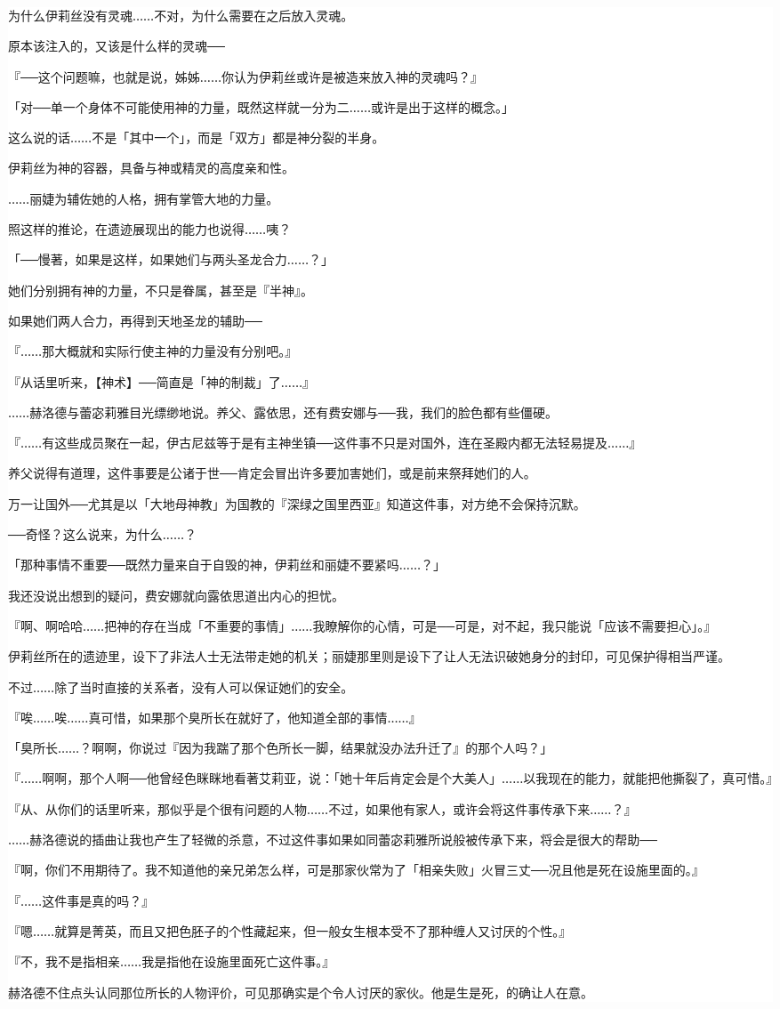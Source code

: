 为什么伊莉丝没有灵魂……不对，为什么需要在之后放入灵魂。

原本该注入的，又该是什么样的灵魂──

『──这个问题嘛，也就是说，姊姊……你认为伊莉丝或许是被造来放入神的灵魂吗？』

「对──单一个身体不可能使用神的力量，既然这样就一分为二……或许是出于这样的概念。」

这么说的话……不是「其中一个」，而是「双方」都是神分裂的半身。

伊莉丝为神的容器，具备与神或精灵的高度亲和性。

……丽婕为辅佐她的人格，拥有掌管大地的力量。

照这样的推论，在遗迹展现出的能力也说得……咦？

「──慢著，如果是这样，如果她们与两头圣龙合力……？」

她们分别拥有神的力量，不只是眷属，甚至是『半神』。

如果她们两人合力，再得到天地圣龙的辅助──

『……那大概就和实际行使主神的力量没有分别吧。』

『从话里听来，【神术】──简直是「神的制裁」了……』

……赫洛德与蕾宓莉雅目光缥缈地说。养父、露依思，还有费安娜与──我，我们的脸色都有些僵硬。

『……有这些成员聚在一起，伊古尼兹等于是有主神坐镇──这件事不只是对国外，连在圣殿内都无法轻易提及……』

养父说得有道理，这件事要是公诸于世──肯定会冒出许多要加害她们，或是前来祭拜她们的人。

万一让国外──尤其是以「大地母神教」为国教的『深绿之国里西亚』知道这件事，对方绝不会保持沉默。

──奇怪？这么说来，为什么……？

「那种事情不重要──既然力量来自于自毁的神，伊莉丝和丽婕不要紧吗……？」

我还没说出想到的疑问，费安娜就向露依思道出内心的担忧。

『啊、啊哈哈……把神的存在当成「不重要的事情」……我瞭解你的心情，可是──可是，对不起，我只能说「应该不需要担心」。』

伊莉丝所在的遗迹里，设下了非法人士无法带走她的机关；丽婕那里则是设下了让人无法识破她身分的封印，可见保护得相当严谨。

不过……除了当时直接的关系者，没有人可以保证她们的安全。

『唉……唉……真可惜，如果那个臭所长在就好了，他知道全部的事情……』

「臭所长……？啊啊，你说过『因为我踹了那个色所长一脚，结果就没办法升迁了』的那个人吗？」

『……啊啊，那个人啊──他曾经色眯眯地看著艾莉亚，说：「她十年后肯定会是个大美人」……以我现在的能力，就能把他撕裂了，真可惜。』

『从、从你们的话里听来，那似乎是个很有问题的人物……不过，如果他有家人，或许会将这件事传承下来……？』

……赫洛德说的插曲让我也产生了轻微的杀意，不过这件事如果如同蕾宓莉雅所说般被传承下来，将会是很大的帮助──

『啊，你们不用期待了。我不知道他的亲兄弟怎么样，可是那家伙常为了「相亲失败」火冒三丈──况且他是死在设施里面的。』

『……这件事是真的吗？』

『嗯……就算是菁英，而且又把色胚子的个性藏起来，但一般女生根本受不了那种缠人又讨厌的个性。』

『不，我不是指相亲……我是指他在设施里面死亡这件事。』

赫洛德不住点头认同那位所长的人物评价，可见那确实是个令人讨厌的家伙。他是生是死，的确让人在意。
